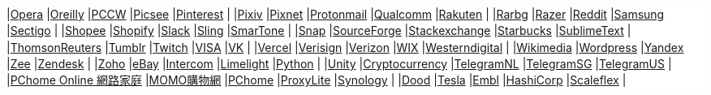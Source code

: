 |[Opera](https://github.com/blackmatrix7/ios_rule_script/tree/master/rule/Shadowrocket/Opera) |[Oreilly](https://github.com/blackmatrix7/ios_rule_script/tree/master/rule/Shadowrocket/Oreilly) |[PCCW](https://github.com/blackmatrix7/ios_rule_script/tree/master/rule/Shadowrocket/PCCW) |[Picsee](https://github.com/blackmatrix7/ios_rule_script/tree/master/rule/Shadowrocket/Picsee) |[Pinterest](https://github.com/blackmatrix7/ios_rule_script/tree/master/rule/Shadowrocket/Pinterest) |
|[Pixiv](https://github.com/blackmatrix7/ios_rule_script/tree/master/rule/Shadowrocket/Pixiv) |[Pixnet](https://github.com/blackmatrix7/ios_rule_script/tree/master/rule/Shadowrocket/Pixnet) |[Protonmail](https://github.com/blackmatrix7/ios_rule_script/tree/master/rule/Shadowrocket/Protonmail) |[Qualcomm](https://github.com/blackmatrix7/ios_rule_script/tree/master/rule/Shadowrocket/Qualcomm) |[Rakuten](https://github.com/blackmatrix7/ios_rule_script/tree/master/rule/Shadowrocket/Rakuten) |
|[Rarbg](https://github.com/blackmatrix7/ios_rule_script/tree/master/rule/Shadowrocket/Rarbg) |[Razer](https://github.com/blackmatrix7/ios_rule_script/tree/master/rule/Shadowrocket/Razer) |[Reddit](https://github.com/blackmatrix7/ios_rule_script/tree/master/rule/Shadowrocket/Reddit) |[Samsung](https://github.com/blackmatrix7/ios_rule_script/tree/master/rule/Shadowrocket/Samsung) |[Sectigo](https://github.com/blackmatrix7/ios_rule_script/tree/master/rule/Shadowrocket/Sectigo) |
|[Shopee](https://github.com/blackmatrix7/ios_rule_script/tree/master/rule/Shadowrocket/Shopee) |[Shopify](https://github.com/blackmatrix7/ios_rule_script/tree/master/rule/Shadowrocket/Shopify) |[Slack](https://github.com/blackmatrix7/ios_rule_script/tree/master/rule/Shadowrocket/Slack) |[Sling](https://github.com/blackmatrix7/ios_rule_script/tree/master/rule/Shadowrocket/Sling) |[SmarTone](https://github.com/blackmatrix7/ios_rule_script/tree/master/rule/Shadowrocket/SmarTone) |
|[Snap](https://github.com/blackmatrix7/ios_rule_script/tree/master/rule/Shadowrocket/Snap) |[SourceForge](https://github.com/blackmatrix7/ios_rule_script/tree/master/rule/Shadowrocket/SourceForge) |[Stackexchange](https://github.com/blackmatrix7/ios_rule_script/tree/master/rule/Shadowrocket/Stackexchange) |[Starbucks](https://github.com/blackmatrix7/ios_rule_script/tree/master/rule/Shadowrocket/Starbucks) |[SublimeText](https://github.com/blackmatrix7/ios_rule_script/tree/master/rule/Shadowrocket/SublimeText) |
|[ThomsonReuters](https://github.com/blackmatrix7/ios_rule_script/tree/master/rule/Shadowrocket/ThomsonReuters) |[Tumblr](https://github.com/blackmatrix7/ios_rule_script/tree/master/rule/Shadowrocket/Tumblr) |[Twitch](https://github.com/blackmatrix7/ios_rule_script/tree/master/rule/Shadowrocket/Twitch) |[VISA](https://github.com/blackmatrix7/ios_rule_script/tree/master/rule/Shadowrocket/VISA) |[VK](https://github.com/blackmatrix7/ios_rule_script/tree/master/rule/Shadowrocket/VK) |
|[Vercel](https://github.com/blackmatrix7/ios_rule_script/tree/master/rule/Shadowrocket/Vercel) |[Verisign](https://github.com/blackmatrix7/ios_rule_script/tree/master/rule/Shadowrocket/Verisign) |[Verizon](https://github.com/blackmatrix7/ios_rule_script/tree/master/rule/Shadowrocket/Verizon) |[WIX](https://github.com/blackmatrix7/ios_rule_script/tree/master/rule/Shadowrocket/WIX) |[Westerndigital](https://github.com/blackmatrix7/ios_rule_script/tree/master/rule/Shadowrocket/Westerndigital) |
|[Wikimedia](https://github.com/blackmatrix7/ios_rule_script/tree/master/rule/Shadowrocket/Wikimedia) |[Wordpress](https://github.com/blackmatrix7/ios_rule_script/tree/master/rule/Shadowrocket/Wordpress) |[Yandex](https://github.com/blackmatrix7/ios_rule_script/tree/master/rule/Shadowrocket/Yandex) |[Zee](https://github.com/blackmatrix7/ios_rule_script/tree/master/rule/Shadowrocket/Zee) |[Zendesk](https://github.com/blackmatrix7/ios_rule_script/tree/master/rule/Shadowrocket/Zendesk) |
|[Zoho](https://github.com/blackmatrix7/ios_rule_script/tree/master/rule/Shadowrocket/Zoho) |[eBay](https://github.com/blackmatrix7/ios_rule_script/tree/master/rule/Shadowrocket/eBay) |[Intercom](https://github.com/blackmatrix7/ios_rule_script/tree/master/rule/Shadowrocket/Intercom) |[Limelight](https://github.com/blackmatrix7/ios_rule_script/tree/master/rule/Shadowrocket/Limelight) |[Python](https://github.com/blackmatrix7/ios_rule_script/tree/master/rule/Shadowrocket/Python) |
|[Unity](https://github.com/blackmatrix7/ios_rule_script/tree/master/rule/Shadowrocket/Unity) |[Cryptocurrency](https://github.com/blackmatrix7/ios_rule_script/tree/master/rule/Shadowrocket/Cryptocurrency) |[TelegramNL](https://github.com/blackmatrix7/ios_rule_script/tree/master/rule/Shadowrocket/TelegramNL) |[TelegramSG](https://github.com/blackmatrix7/ios_rule_script/tree/master/rule/Shadowrocket/TelegramSG) |[TelegramUS](https://github.com/blackmatrix7/ios_rule_script/tree/master/rule/Shadowrocket/TelegramUS) |
|[PChome Online 網路家庭](https://github.com/blackmatrix7/ios_rule_script/tree/master/rule/Shadowrocket/PChomeTW) |[MOMO購物網](https://github.com/blackmatrix7/ios_rule_script/tree/master/rule/Shadowrocket/MOMOShop) |[PChome](https://github.com/blackmatrix7/ios_rule_script/tree/master/rule/Shadowrocket/PChome) |[ProxyLite](https://github.com/blackmatrix7/ios_rule_script/tree/master/rule/Shadowrocket/ProxyLite) |[Synology](https://github.com/blackmatrix7/ios_rule_script/tree/master/rule/Shadowrocket/Synology) |
|[Dood](https://github.com/blackmatrix7/ios_rule_script/tree/master/rule/Shadowrocket/Dood) |[Tesla](https://github.com/blackmatrix7/ios_rule_script/tree/master/rule/Shadowrocket/Tesla) |[Embl](https://github.com/blackmatrix7/ios_rule_script/tree/master/rule/Shadowrocket/Embl) |[HashiCorp](https://github.com/blackmatrix7/ios_rule_script/tree/master/rule/Shadowrocket/HashiCorp) |[Scaleflex](https://github.com/blackmatrix7/ios_rule_script/tree/master/rule/Shadowrocket/Scaleflex) |
